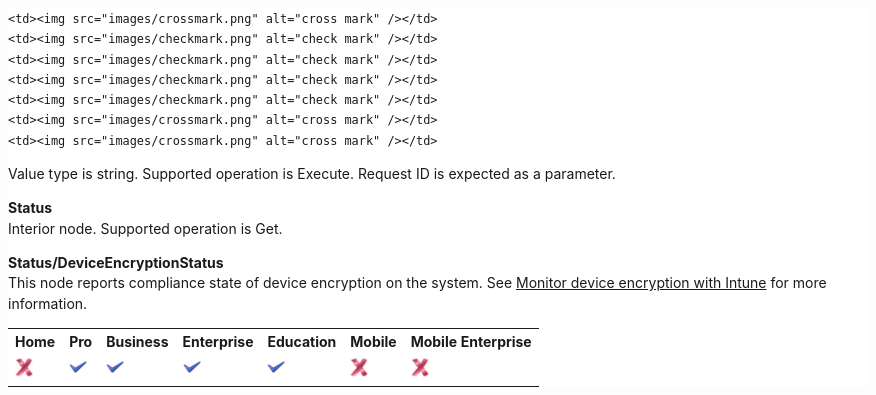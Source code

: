     <td><img src="images/crossmark.png" alt="cross mark" /></td>
    <td><img src="images/checkmark.png" alt="check mark" /></td>
    <td><img src="images/checkmark.png" alt="check mark" /></td>
    <td><img src="images/checkmark.png" alt="check mark" /></td>
    <td><img src="images/checkmark.png" alt="check mark" /></td>
    <td><img src="images/crossmark.png" alt="cross mark" /></td>
    <td><img src="images/crossmark.png" alt="cross mark" /></td>
</tr>
</table> 
Value type is string. Supported operation is Execute. Request ID is expected as a parameter.

<a href="" id="status"></a>**Status**  
Interior node. Supported operation is Get.

<a href="" id="status-deviceencryptionstatus"></a>**Status/DeviceEncryptionStatus**  
This node reports compliance state of device encryption on the system. 
See [Monitor device encryption with Intune](https://docs.microsoft.com/intune/protect/encryption-monitor) for more information.

<table>
<tr>
    <th>Home</th>
    <th>Pro</th>
    <th>Business</th>
    <th>Enterprise</th>
    <th>Education</th>
    <th>Mobile</th>
    <th>Mobile Enterprise</th>
</tr>
<tr>
    <td><img src="images/crossmark.png" alt="cross mark" /></td>
    <td><img src="images/checkmark.png" alt="check mark" /></td>
    <td><img src="images/checkmark.png" alt="check mark" /></td>
    <td><img src="images/checkmark.png" alt="check mark" /></td>
    <td><img src="images/checkmark.png" alt="check mark" /></td>
    <td><img src="images/crossmark.png" alt="cross mark" /></td>
    <td><img src="images/crossmark.png" alt="cross mark" /></td>
</tr>
</table> 
